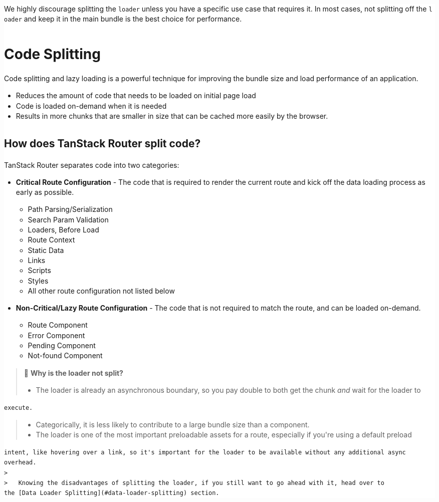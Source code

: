 We highly discourage splitting the `loader` unless you have a specific use case that requires it. In most cases, not
splitting off the `loader` and keep it in the main bundle is the best choice for performance.

# Code Splitting

Code splitting and lazy loading is a powerful technique for improving the bundle size and load performance of an
application.

- Reduces the amount of code that needs to be loaded on initial page load
- Code is loaded on-demand when it is needed
- Results in more chunks that are smaller in size that can be cached more easily by the browser.

## How does TanStack Router split code?

TanStack Router separates code into two categories:

- **Critical Route Configuration** - The code that is required to render the current route and kick off the data loading
  process as early as possible.
  - Path Parsing/Serialization
  - Search Param Validation
  - Loaders, Before Load
  - Route Context
  - Static Data
  - Links
  - Scripts
  - Styles
  - All other route configuration not listed below

- **Non-Critical/Lazy Route Configuration** - The code that is not required to match the route, and can be loaded
  on-demand.
  - Route Component
  - Error Component
  - Pending Component
  - Not-found Component

> 🧠 **Why is the loader not split?**
>
> - The loader is already an asynchronous boundary, so you pay double to both get the chunk _and_ wait for the loader to

    execute.

> - Categorically, it is less likely to contribute to a large bundle size than a component.
> - The loader is one of the most important preloadable assets for a route, especially if you're using a default preload

    intent, like hovering over a link, so it's important for the loader to be available without any additional async
    overhead.
    >
    >   Knowing the disadvantages of splitting the loader, if you still want to go ahead with it, head over to
    the [Data Loader Splitting](#data-loader-splitting) section.
